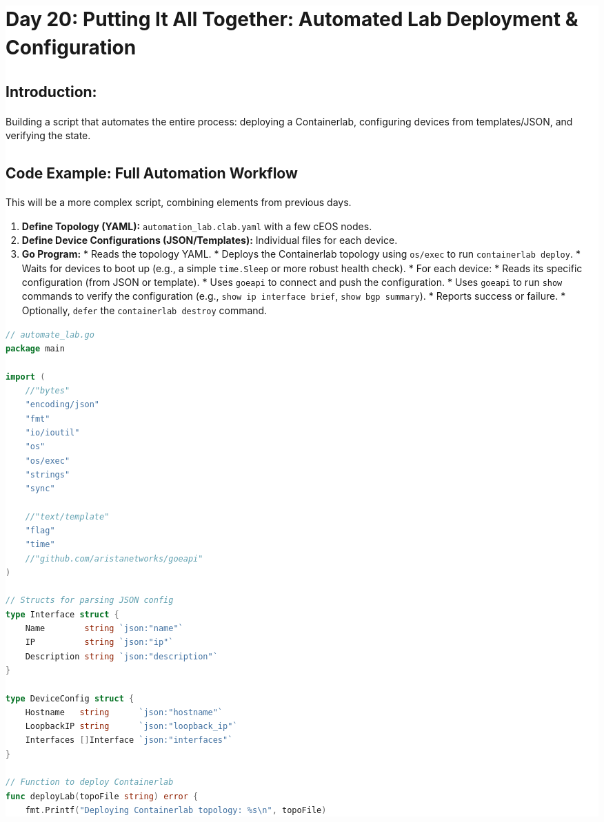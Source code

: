 # **Day 20: Putting It All Together: Automated Lab Deployment & Configuration**

## **Introduction:** 
Building a script that automates the entire process: deploying a Containerlab, configuring devices from templates/JSON, and verifying the state.

## **Code Example: Full Automation Workflow**

This will be a more complex script, combining elements from previous days.

1.  **Define Topology (YAML):** `automation_lab.clab.yaml` with a few cEOS nodes.
2.  **Define Device Configurations (JSON/Templates):** Individual files for each device.
3.  **Go Program:**
        * Reads the topology YAML.
        * Deploys the Containerlab topology using `os/exec` to run `containerlab deploy`.
        * Waits for devices to boot up (e.g., a simple `time.Sleep` or more robust health check).
        * For each device:
            * Reads its specific configuration (from JSON or template).
            * Uses `goeapi` to connect and push the configuration.
            * Uses `goeapi` to run `show` commands to verify the configuration (e.g., `show ip interface brief`, `show bgp summary`).
            * Reports success or failure.
        * Optionally, `defer` the `containerlab destroy` command.



```go
// automate_lab.go
package main

import (
	//"bytes"
	"encoding/json"
	"fmt"
	"io/ioutil"
	"os"
	"os/exec"
	"strings"
	"sync"

	//"text/template"
	"flag"
	"time"
	//"github.com/aristanetworks/goeapi"
)

// Structs for parsing JSON config
type Interface struct {
	Name        string `json:"name"`
	IP          string `json:"ip"`
	Description string `json:"description"`
}

type DeviceConfig struct {
	Hostname   string      `json:"hostname"`
	LoopbackIP string      `json:"loopback_ip"`
	Interfaces []Interface `json:"interfaces"`
}

// Function to deploy Containerlab
func deployLab(topoFile string) error {
	fmt.Printf("Deploying Containerlab topology: %s\n", topoFile)
```